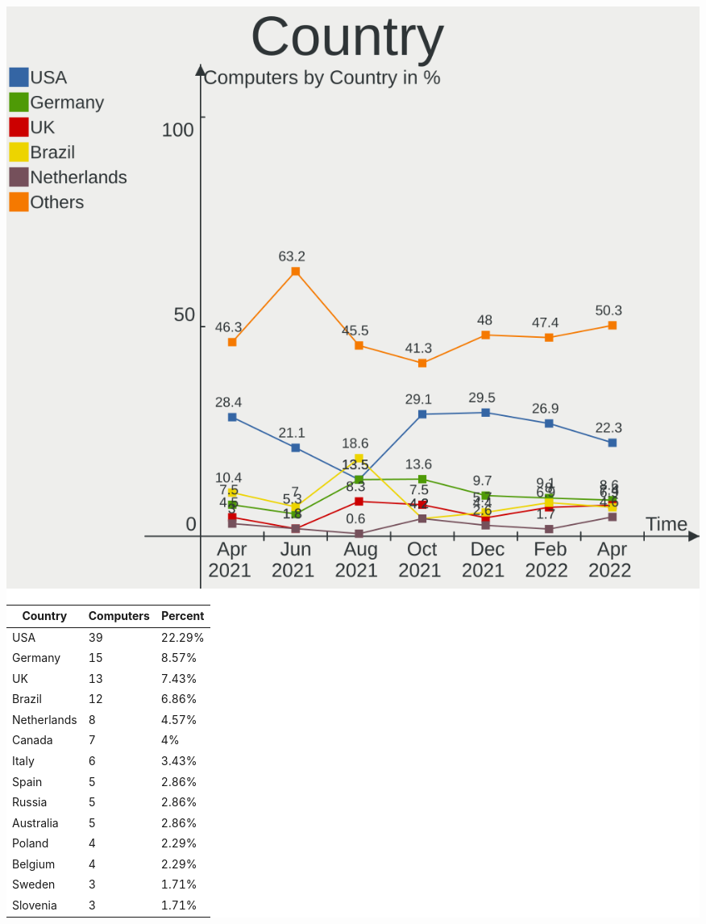 ![Country](./All/images/line_chart/node_location.svg)

| Country      | Computers | Percent |
|--------------|-----------|---------|
| USA          | 39        | 22.29%  |
| Germany      | 15        | 8.57%   |
| UK           | 13        | 7.43%   |
| Brazil       | 12        | 6.86%   |
| Netherlands  | 8         | 4.57%   |
| Canada       | 7         | 4%      |
| Italy        | 6         | 3.43%   |
| Spain        | 5         | 2.86%   |
| Russia       | 5         | 2.86%   |
| Australia    | 5         | 2.86%   |
| Poland       | 4         | 2.29%   |
| Belgium      | 4         | 2.29%   |
| Sweden       | 3         | 1.71%   |
| Slovenia     | 3         | 1.71%   |